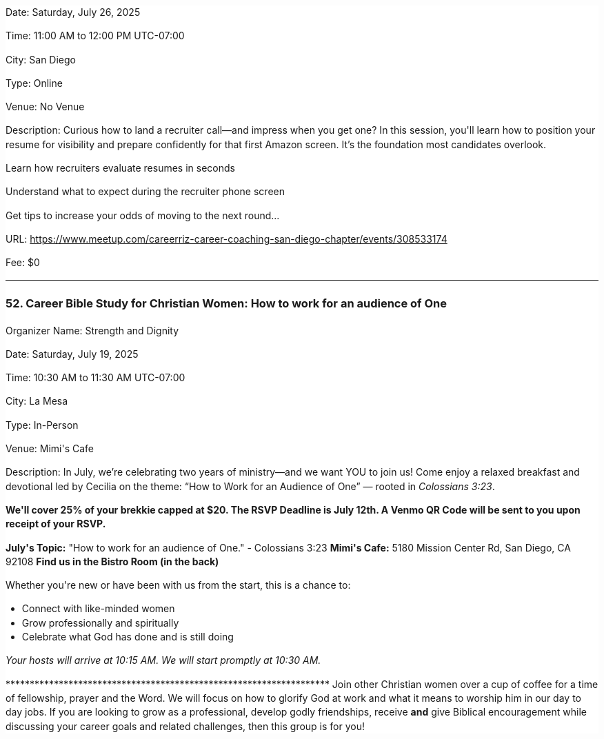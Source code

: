 Date: Saturday, July 26, 2025

Time: 11:00 AM to 12:00 PM UTC-07:00

City: San Diego

Type: Online

Venue: No Venue

Description: Curious how to land a recruiter call—and impress when you get one? In this session, you'll learn how to position your resume for visibility and prepare confidently for that first Amazon screen. It’s the foundation most candidates overlook.

Learn how recruiters evaluate resumes in seconds

Understand what to expect during the recruiter phone screen

Get tips to increase your odds of moving to the next round...

URL: https://www.meetup.com/careerriz-career-coaching-san-diego-chapter/events/308533174

Fee: $0

------------------------------------------------------------------------------------------------------------

### 52. Career Bible Study for Christian Women: How to work for an audience of One

Organizer Name: Strength and Dignity

Date: Saturday, July 19, 2025

Time: 10:30 AM to 11:30 AM UTC-07:00

City: La Mesa

Type: In-Person

Venue: Mimi's Cafe

Description: In July, we’re celebrating two years of ministry—and we want YOU to join us! Come enjoy a relaxed breakfast and devotional led by Cecilia on the theme: “How to Work for an Audience of One” — rooted in *Colossians 3:23*.

**We'll cover 25% of your brekkie capped at $20. The RSVP Deadline is July 12th. A Venmo QR Code will be sent to you upon receipt of your RSVP.**

**July's Topic:** "How to work for an audience of One." - Colossians 3:23
**Mimi's Cafe:** 5180 Mission Center Rd, San Diego, CA 92108
**Find us in the Bistro Room (in the back)**

Whether you're new or have been with us from the start, this is a chance to:

* Connect with like-minded women
* Grow professionally and spiritually
* Celebrate what God has done and is still doing

*Your hosts will arrive at 10:15 AM. We will start promptly at 10:30 AM.*

\*\*\*\*\*\*\*\*\*\*\*\*\*\*\*\*\*\*\*\*\*\*\*\*\*\*\*\*\*\*\*\*\*\*\*\*\*\*\*\*\*\*\*\*\*\*\*\*\*\*\*\*\*\*\*\*\*\*\*\*\*\*\*\*\*\*\*
Join other Christian women over a cup of coffee for a time of fellowship, prayer and the Word. We will focus on how to glorify God at work and what it means to worship him in our day to day jobs. If you are looking to grow as a professional, develop godly friendships, receive **and** give Biblical encouragement while discussing your career goals and related challenges, then this group is for you!
